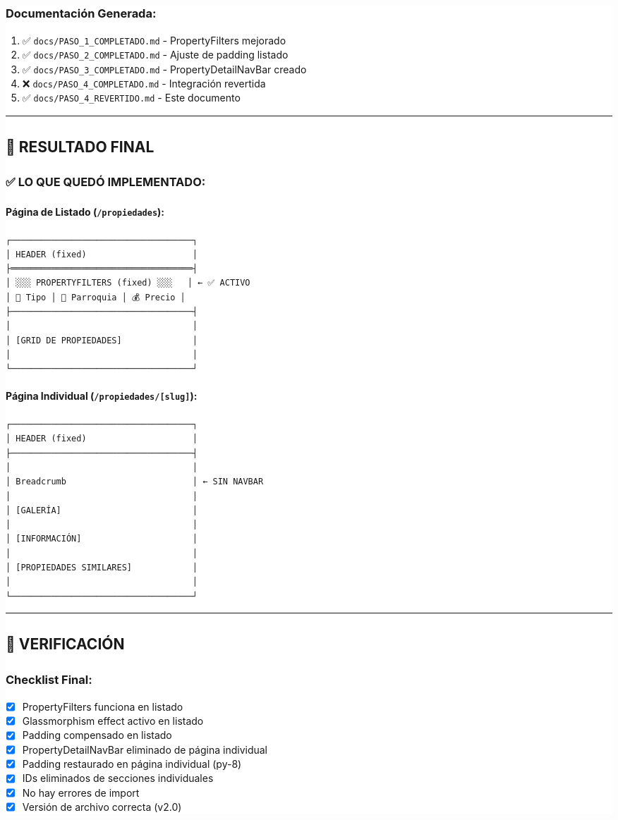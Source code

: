 ### Documentación Generada:
1. ✅ `docs/PASO_1_COMPLETADO.md` - PropertyFilters mejorado
2. ✅ `docs/PASO_2_COMPLETADO.md` - Ajuste de padding listado
3. ✅ `docs/PASO_3_COMPLETADO.md` - PropertyDetailNavBar creado
4. ❌ `docs/PASO_4_COMPLETADO.md` - Integración revertida
5. ✅ `docs/PASO_4_REVERTIDO.md` - Este documento

---

## 🎯 RESULTADO FINAL

### ✅ LO QUE QUEDÓ IMPLEMENTADO:

#### Página de Listado (`/propiedades`):
```
┌────────────────────────────────────┐
│ HEADER (fixed)                     │
├════════════════════════════════════┤
│ ░░░ PROPERTYFILTERS (fixed) ░░░   │ ← ✅ ACTIVO
│ 🔽 Tipo │ 📍 Parroquia │ 💰 Precio │
├────────────────────────────────────┤
│                                    │
│ [GRID DE PROPIEDADES]              │
│                                    │
└────────────────────────────────────┘
```

#### Página Individual (`/propiedades/[slug]`):
```
┌────────────────────────────────────┐
│ HEADER (fixed)                     │
├────────────────────────────────────┤
│                                    │
│ Breadcrumb                         │ ← SIN NAVBAR
│                                    │
│ [GALERÍA]                          │
│                                    │
│ [INFORMACIÓN]                      │
│                                    │
│ [PROPIEDADES SIMILARES]            │
│                                    │
└────────────────────────────────────┘
```

---

## 🧪 VERIFICACIÓN

### Checklist Final:
- [x] PropertyFilters funciona en listado
- [x] Glassmorphism effect activo en listado
- [x] Padding compensado en listado
- [x] PropertyDetailNavBar eliminado de página individual
- [x] Padding restaurado en página individual (py-8)
- [x] IDs eliminados de secciones individuales
- [x] No hay errores de import
- [x] Versión de archivo correcta (v2.0)
